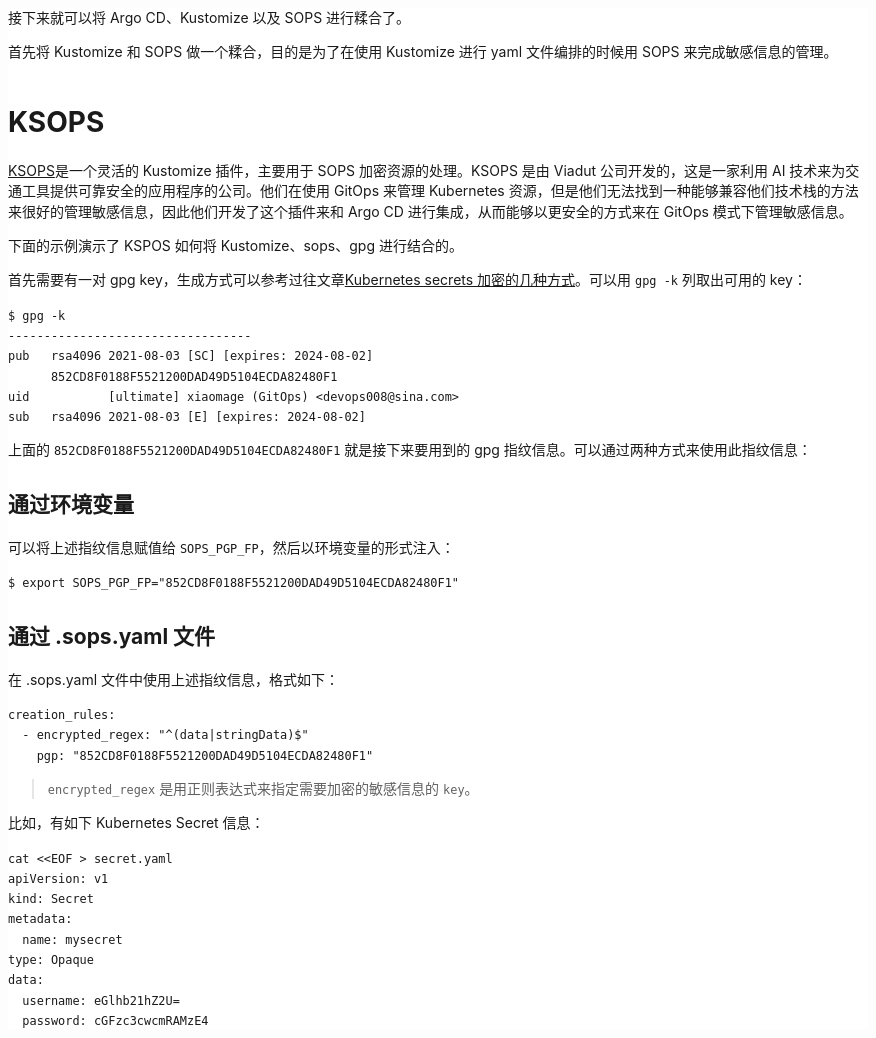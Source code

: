 接下来就可以将 Argo CD、Kustomize 以及 SOPS 进行糅合了。

首先将 Kustomize 和 SOPS 做一个糅合，目的是为了在使用 Kustomize 进行 yaml 文件编排的时候用 SOPS 来完成敏感信息的管理。

# KSOPS

[KSOPS](https://github.com/viaduct-ai/kustomize-sops)是一个灵活的 Kustomize 插件，主要用于 SOPS 加密资源的处理。KSOPS 是由 Viadut 公司开发的，这是一家利用 AI 技术来为交通工具提供可靠安全的应用程序的公司。他们在使用 GitOps 来管理 Kubernetes 资源，但是他们无法找到一种能够兼容他们技术栈的方法来很好的管理敏感信息，因此他们开发了这个插件来和 Argo CD 进行集成，从而能够以更安全的方式来在 GitOps 模式下管理敏感信息。

下面的示例演示了 KSPOS 如何将 Kustomize、sops、gpg 进行结合的。

首先需要有一对 gpg key，生成方式可以参考过往文章[Kubernetes secrets 加密的几种方式](../../devsecops/secret-encrypt.md)。可以用 `gpg -k` 列取出可用的 key：

```
$ gpg -k
----------------------------------
pub   rsa4096 2021-08-03 [SC] [expires: 2024-08-02]
      852CD8F0188F5521200DAD49D5104ECDA82480F1
uid           [ultimate] xiaomage (GitOps) <devops008@sina.com>
sub   rsa4096 2021-08-03 [E] [expires: 2024-08-02]
```

上面的 `852CD8F0188F5521200DAD49D5104ECDA82480F1` 就是接下来要用到的 gpg 指纹信息。可以通过两种方式来使用此指纹信息：

## 通过环境变量

可以将上述指纹信息赋值给 `SOPS_PGP_FP`，然后以环境变量的形式注入：

```
$ export SOPS_PGP_FP="852CD8F0188F5521200DAD49D5104ECDA82480F1"
```

## 通过 .sops.yaml 文件

在 .sops.yaml 文件中使用上述指纹信息，格式如下：

```
creation_rules:
  - encrypted_regex: "^(data|stringData)$"
    pgp: "852CD8F0188F5521200DAD49D5104ECDA82480F1"
```

> `encrypted_regex` 是用正则表达式来指定需要加密的敏感信息的 `key`。

比如，有如下 Kubernetes Secret 信息：

```
cat <<EOF > secret.yaml
apiVersion: v1
kind: Secret
metadata:
  name: mysecret
type: Opaque
data:
  username: eGlhb21hZ2U=
  password: cGFzc3cwcmRAMzE4
```
